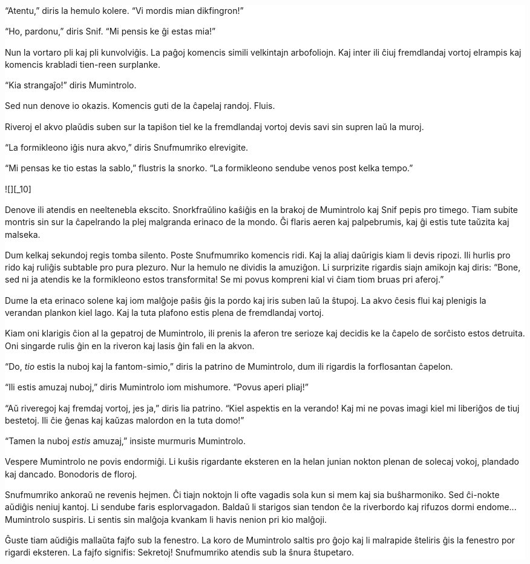 “Atentu,” diris la hemulo kolere. “Vi mordis mian dikfingron!”

“Ho, pardonu,” diris Snif. “Mi pensis ke ĝi estas mia!”

Nun la vortaro pli kaj pli kunvolviĝis. La paĝoj komencis simili velkintajn arbofoliojn. Kaj inter ili ĉiuj fremdlandaj vortoj elrampis kaj komencis krabladi tien-reen surplanke.

“Kia strangaĵo!” diris Mumintrolo.

Sed nun denove io okazis. Komencis guti de la ĉapelaj randoj. Fluis.

Riveroj el akvo plaŭdis suben sur la tapiŝon tiel ke la fremdlandaj vortoj devis savi sin supren laŭ la muroj.

“La formikleono iĝis nura akvo,” diris Snufmumriko elrevigite.

“Mi pensas ke tio estas la sablo,” flustris la snorko. “La formikleono sendube venos post kelka tempo.”

![][_10]

Denove ili atendis en neeltenebla ekscito. Snorkfraŭlino kaŝiĝis en la brakoj de Mumintrolo kaj Snif pepis pro timego. Tiam subite montris sin sur la ĉapelrando la plej malgranda erinaco de la mondo. Ĝi flaris aeren kaj palpebrumis, kaj ĝi estis tute taŭzita kaj malseka.

Dum kelkaj sekundoj regis tomba silento. Poste Snufmumriko komencis ridi. Kaj la aliaj daŭrigis kiam li devis ripozi. Ili hurlis pro rido kaj ruliĝis subtable pro pura plezuro. Nur la hemulo ne dividis la amuziĝon. Li surprizite rigardis siajn amikojn kaj diris: “Bone, sed ni ja atendis ke la formikleono estos transformita! Se mi povus kompreni kial vi ĉiam tiom bruas pri aferoj.”

Dume la eta erinaco solene kaj iom malĝoje paŝis ĝis la pordo kaj iris suben laŭ la ŝtupoj. La akvo ĉesis flui kaj plenigis la verandan plankon kiel lago. Kaj la tuta plafono estis plena de fremdlandaj vortoj.

Kiam oni klarigis ĉion al la gepatroj de Mumintrolo, ili prenis la aferon tre serioze kaj decidis ke la ĉapelo de sorĉisto estos detruita. Oni singarde rulis ĝin en la riveron kaj lasis ĝin fali en la akvon.

“Do, *tio* estis la nuboj kaj la fantom-simio,” diris la patrino de Mumintrolo, dum ili rigardis la forflosantan ĉapelon.

“Ili estis amuzaj nuboj,” diris Mumintrolo iom mishumore. “Povus aperi pliaj!”

“Aŭ riveregoj kaj fremdaj vortoj, jes ja,” diris lia patrino. “Kiel aspektis en la verando! Kaj mi ne povas imagi kiel mi liberiĝos de tiuj bestetoj. Ili ĉie ĝenas kaj kaŭzas malordon en la tuta domo!”

“Tamen la nuboj *estis* amuzaj,” insiste murmuris Mumintrolo.

Vespere Mumintrolo ne povis endormiĝi. Li kuŝis rigardante eksteren en la helan junian nokton plenan de solecaj vokoj, plandado kaj dancado. Bonodoris de floroj.

Snufmumriko ankoraŭ ne revenis hejmen. Ĉi tiajn noktojn li ofte vagadis sola kun si mem kaj sia buŝharmoniko. Sed ĉi-nokte aŭdiĝis neniuj kantoj. Li sendube faris esplorvagadon. Baldaŭ li starigos sian tendon ĉe la riverbordo kaj rifuzos dormi endome... Mumintrolo suspiris. Li sentis sin malĝoja kvankam li havis nenion pri kio malĝoji.

Ĝuste tiam aŭdiĝis mallaŭta fajfo sub la fenestro. La koro de Mumintrolo saltis pro ĝojo kaj li malrapide ŝteliris ĝis la fenestro por rigardi eksteren. La fajfo signifis: Sekretoj! Snufmumriko atendis sub la ŝnura ŝtupetaro.
